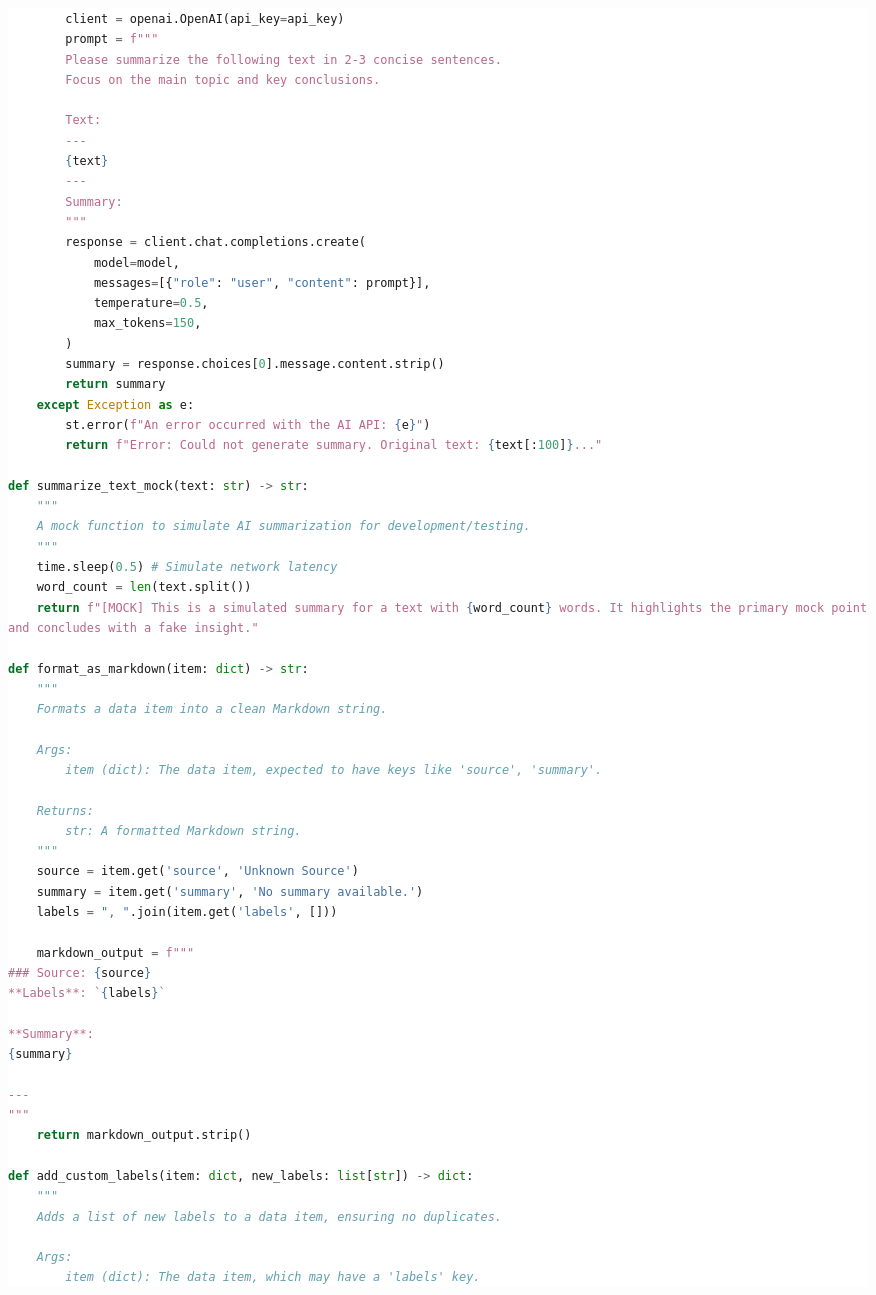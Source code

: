 ```python
        client = openai.OpenAI(api_key=api_key)
        prompt = f"""
        Please summarize the following text in 2-3 concise sentences. 
        Focus on the main topic and key conclusions.
        
        Text:
        ---
        {text}
        ---
        Summary:
        """
        response = client.chat.completions.create(
            model=model,
            messages=[{"role": "user", "content": prompt}],
            temperature=0.5,
            max_tokens=150,
        )
        summary = response.choices[0].message.content.strip()
        return summary
    except Exception as e:
        st.error(f"An error occurred with the AI API: {e}")
        return f"Error: Could not generate summary. Original text: {text[:100]}..."

def summarize_text_mock(text: str) -> str:
    """
    A mock function to simulate AI summarization for development/testing.
    """
    time.sleep(0.5) # Simulate network latency
    word_count = len(text.split())
    return f"[MOCK] This is a simulated summary for a text with {word_count} words. It highlights the primary mock point and concludes with a fake insight."

def format_as_markdown(item: dict) -> str:
    """
    Formats a data item into a clean Markdown string.

    Args:
        item (dict): The data item, expected to have keys like 'source', 'summary'.

    Returns:
        str: A formatted Markdown string.
    """
    source = item.get('source', 'Unknown Source')
    summary = item.get('summary', 'No summary available.')
    labels = ", ".join(item.get('labels', []))
    
    markdown_output = f"""
### Source: {source}
**Labels**: `{labels}`

**Summary**:
{summary}

---
"""
    return markdown_output.strip()

def add_custom_labels(item: dict, new_labels: list[str]) -> dict:
    """
    Adds a list of new labels to a data item, ensuring no duplicates.

    Args:
        item (dict): The data item, which may have a 'labels' key.
```